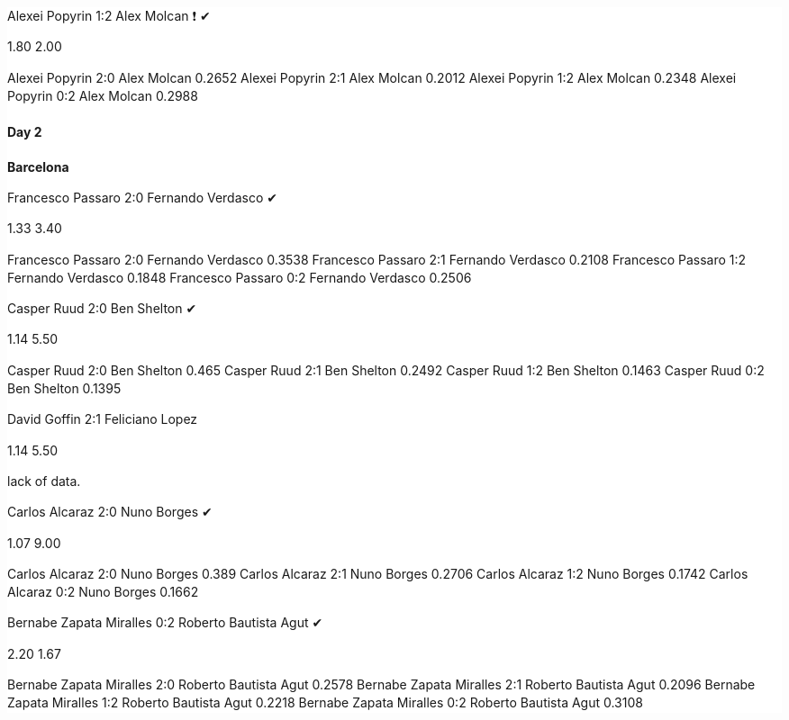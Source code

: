 

Alexei Popyrin  1:2  Alex Molcan    ❗    ✔

1.80    2.00

Alexei Popyrin 2:0 Alex Molcan 0.2652
Alexei Popyrin 2:1 Alex Molcan 0.2012
Alexei Popyrin 1:2 Alex Molcan 0.2348
Alexei Popyrin 0:2 Alex Molcan 0.2988




#### Day 2


**Barcelona**

Francesco Passaro  2:0  Fernando Verdasco    ✔

1.33    3.40

Francesco Passaro 2:0 Fernando Verdasco 0.3538
Francesco Passaro 2:1 Fernando Verdasco 0.2108
Francesco Passaro 1:2 Fernando Verdasco 0.1848
Francesco Passaro 0:2 Fernando Verdasco 0.2506



Casper Ruud  2:0  Ben Shelton    ✔

1.14    5.50

Casper Ruud 2:0 Ben Shelton 0.465
Casper Ruud 2:1 Ben Shelton 0.2492
Casper Ruud 1:2 Ben Shelton 0.1463
Casper Ruud 0:2 Ben Shelton 0.1395



David Goffin  2:1  Feliciano Lopez

1.14    5.50

lack of data.




Carlos Alcaraz  2:0  Nuno Borges    ✔

1.07    9.00

Carlos Alcaraz 2:0 Nuno Borges 0.389
Carlos Alcaraz 2:1 Nuno Borges 0.2706
Carlos Alcaraz 1:2 Nuno Borges 0.1742
Carlos Alcaraz 0:2 Nuno Borges 0.1662



Bernabe Zapata Miralles  0:2  Roberto Bautista Agut    ✔

2.20    1.67

Bernabe Zapata Miralles 2:0 Roberto Bautista Agut 0.2578
Bernabe Zapata Miralles 2:1 Roberto Bautista Agut 0.2096
Bernabe Zapata Miralles 1:2 Roberto Bautista Agut 0.2218
Bernabe Zapata Miralles 0:2 Roberto Bautista Agut 0.3108
